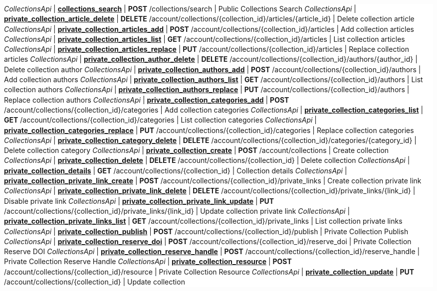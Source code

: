 *CollectionsApi* | [**collections_search**](docs/CollectionsApi.md#collections_search) | **POST** /collections/search | Public Collections Search
*CollectionsApi* | [**private_collection_article_delete**](docs/CollectionsApi.md#private_collection_article_delete) | **DELETE** /account/collections/{collection_id}/articles/{article_id} | Delete collection article
*CollectionsApi* | [**private_collection_articles_add**](docs/CollectionsApi.md#private_collection_articles_add) | **POST** /account/collections/{collection_id}/articles | Add collection articles
*CollectionsApi* | [**private_collection_articles_list**](docs/CollectionsApi.md#private_collection_articles_list) | **GET** /account/collections/{collection_id}/articles | List collection articles
*CollectionsApi* | [**private_collection_articles_replace**](docs/CollectionsApi.md#private_collection_articles_replace) | **PUT** /account/collections/{collection_id}/articles | Replace collection articles
*CollectionsApi* | [**private_collection_author_delete**](docs/CollectionsApi.md#private_collection_author_delete) | **DELETE** /account/collections/{collection_id}/authors/{author_id} | Delete collection author
*CollectionsApi* | [**private_collection_authors_add**](docs/CollectionsApi.md#private_collection_authors_add) | **POST** /account/collections/{collection_id}/authors | Add collection authors
*CollectionsApi* | [**private_collection_authors_list**](docs/CollectionsApi.md#private_collection_authors_list) | **GET** /account/collections/{collection_id}/authors | List collection authors
*CollectionsApi* | [**private_collection_authors_replace**](docs/CollectionsApi.md#private_collection_authors_replace) | **PUT** /account/collections/{collection_id}/authors | Replace collection authors
*CollectionsApi* | [**private_collection_categories_add**](docs/CollectionsApi.md#private_collection_categories_add) | **POST** /account/collections/{collection_id}/categories | Add collection categories
*CollectionsApi* | [**private_collection_categories_list**](docs/CollectionsApi.md#private_collection_categories_list) | **GET** /account/collections/{collection_id}/categories | List collection categories
*CollectionsApi* | [**private_collection_categories_replace**](docs/CollectionsApi.md#private_collection_categories_replace) | **PUT** /account/collections/{collection_id}/categories | Replace collection categories
*CollectionsApi* | [**private_collection_category_delete**](docs/CollectionsApi.md#private_collection_category_delete) | **DELETE** /account/collections/{collection_id}/categories/{category_id} | Delete collection category
*CollectionsApi* | [**private_collection_create**](docs/CollectionsApi.md#private_collection_create) | **POST** /account/collections | Create collection
*CollectionsApi* | [**private_collection_delete**](docs/CollectionsApi.md#private_collection_delete) | **DELETE** /account/collections/{collection_id} | Delete collection
*CollectionsApi* | [**private_collection_details**](docs/CollectionsApi.md#private_collection_details) | **GET** /account/collections/{collection_id} | Collection details
*CollectionsApi* | [**private_collection_private_link_create**](docs/CollectionsApi.md#private_collection_private_link_create) | **POST** /account/collections/{collection_id}/private_links | Create collection private link
*CollectionsApi* | [**private_collection_private_link_delete**](docs/CollectionsApi.md#private_collection_private_link_delete) | **DELETE** /account/collections/{collection_id}/private_links/{link_id} | Disable private link
*CollectionsApi* | [**private_collection_private_link_update**](docs/CollectionsApi.md#private_collection_private_link_update) | **PUT** /account/collections/{collection_id}/private_links/{link_id} | Update collection private link
*CollectionsApi* | [**private_collection_private_links_list**](docs/CollectionsApi.md#private_collection_private_links_list) | **GET** /account/collections/{collection_id}/private_links | List collection private links
*CollectionsApi* | [**private_collection_publish**](docs/CollectionsApi.md#private_collection_publish) | **POST** /account/collections/{collection_id}/publish | Private Collection Publish
*CollectionsApi* | [**private_collection_reserve_doi**](docs/CollectionsApi.md#private_collection_reserve_doi) | **POST** /account/collections/{collection_id}/reserve_doi | Private Collection Reserve DOI
*CollectionsApi* | [**private_collection_reserve_handle**](docs/CollectionsApi.md#private_collection_reserve_handle) | **POST** /account/collections/{collection_id}/reserve_handle | Private Collection Reserve Handle
*CollectionsApi* | [**private_collection_resource**](docs/CollectionsApi.md#private_collection_resource) | **POST** /account/collections/{collection_id}/resource | Private Collection Resource
*CollectionsApi* | [**private_collection_update**](docs/CollectionsApi.md#private_collection_update) | **PUT** /account/collections/{collection_id} | Update collection